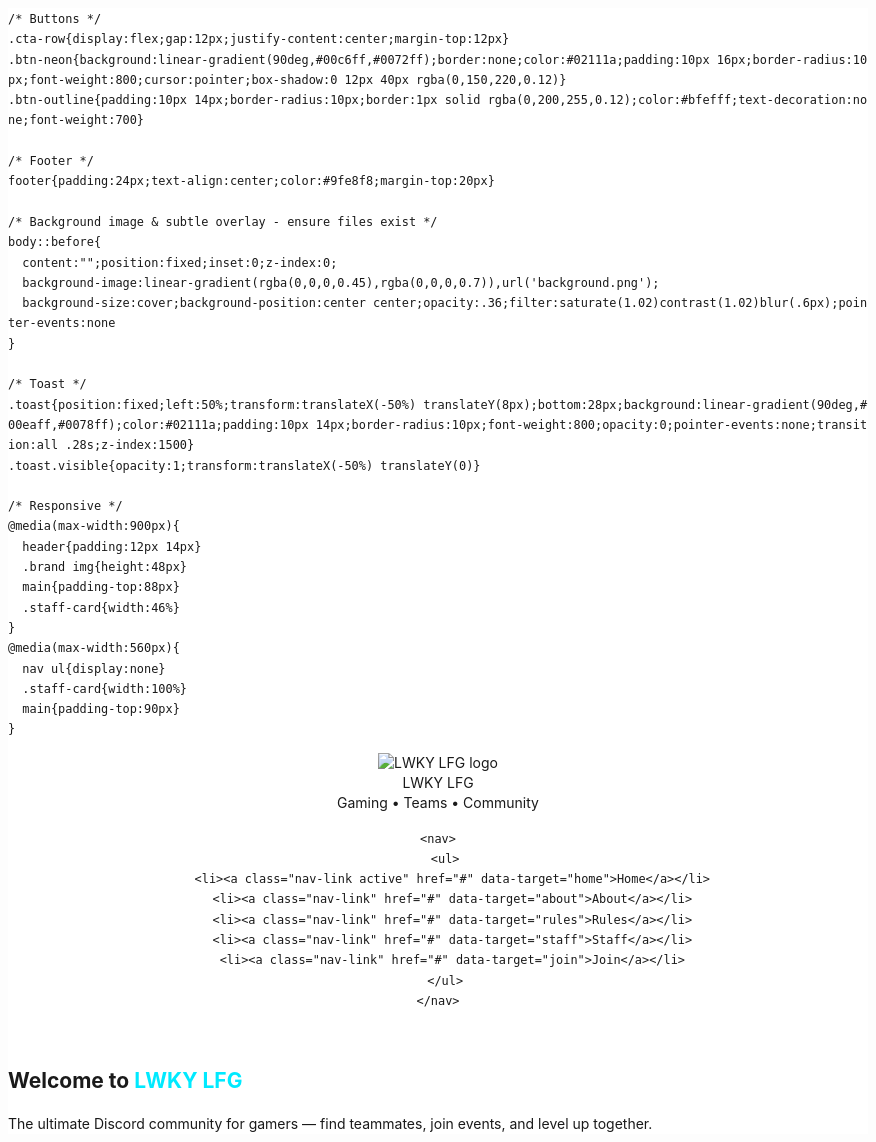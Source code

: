     /* Buttons */
    .cta-row{display:flex;gap:12px;justify-content:center;margin-top:12px}
    .btn-neon{background:linear-gradient(90deg,#00c6ff,#0072ff);border:none;color:#02111a;padding:10px 16px;border-radius:10px;font-weight:800;cursor:pointer;box-shadow:0 12px 40px rgba(0,150,220,0.12)}
    .btn-outline{padding:10px 14px;border-radius:10px;border:1px solid rgba(0,200,255,0.12);color:#bfefff;text-decoration:none;font-weight:700}

    /* Footer */
    footer{padding:24px;text-align:center;color:#9fe8f8;margin-top:20px}

    /* Background image & subtle overlay - ensure files exist */
    body::before{
      content:"";position:fixed;inset:0;z-index:0;
      background-image:linear-gradient(rgba(0,0,0,0.45),rgba(0,0,0,0.7)),url('background.png');
      background-size:cover;background-position:center center;opacity:.36;filter:saturate(1.02)contrast(1.02)blur(.6px);pointer-events:none
    }

    /* Toast */
    .toast{position:fixed;left:50%;transform:translateX(-50%) translateY(8px);bottom:28px;background:linear-gradient(90deg,#00eaff,#0078ff);color:#02111a;padding:10px 14px;border-radius:10px;font-weight:800;opacity:0;pointer-events:none;transition:all .28s;z-index:1500}
    .toast.visible{opacity:1;transform:translateX(-50%) translateY(0)}

    /* Responsive */
    @media(max-width:900px){
      header{padding:12px 14px}
      .brand img{height:48px}
      main{padding-top:88px}
      .staff-card{width:46%}
    }
    @media(max-width:560px){
      nav ul{display:none}
      .staff-card{width:100%}
      main{padding-top:90px}
    }
  </style>
</head>
<body>
  <header>
    <div class="brand">
      <img src="logo.png" alt="LWKY LFG logo">
      <div class="txt">
        <div class="name">LWKY LFG</div>
        <div class="tag">Gaming • Teams • Community</div>
      </div>
    </div>

    <nav>
      <ul>
        <li><a class="nav-link active" href="#" data-target="home">Home</a></li>
        <li><a class="nav-link" href="#" data-target="about">About</a></li>
        <li><a class="nav-link" href="#" data-target="rules">Rules</a></li>
        <li><a class="nav-link" href="#" data-target="staff">Staff</a></li>
        <li><a class="nav-link" href="#" data-target="join">Join</a></li>
      </ul>
    </nav>
  </header>
  <canvas id="bgCanvas"></canvas>
  <main>
    <section id="home" class="active">
      <h2>Welcome to <span style="color:#00eaff">LWKY LFG</span></h2>
      <p class="lead">The ultimate Discord community for gamers — find teammates, join events, and level up together.</p>
      <div class="cta-row">